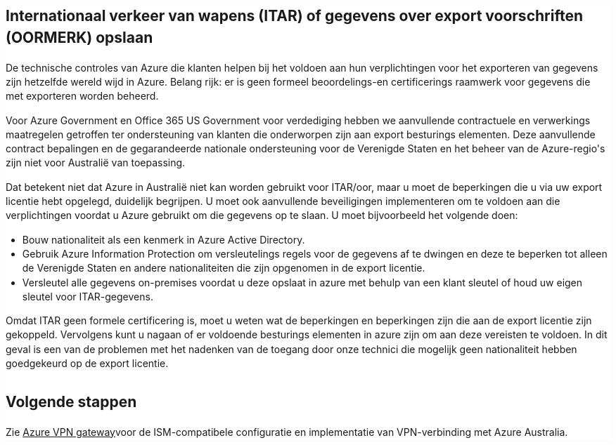 ## <a name="store-international-traffic-of-arms-regulations-itar-or-export-administration-regulations-ear-data"></a>Internationaal verkeer van wapens (ITAR) of gegevens over export voorschriften (OORMERK) opslaan

De technische controles van Azure die klanten helpen bij het voldoen aan hun verplichtingen voor het exporteren van gegevens zijn hetzelfde wereld wijd in Azure. Belang rijk: er is geen formeel beoordelings-en certificerings raamwerk voor gegevens die met exporteren worden beheerd.

Voor Azure Government en Office 365 US Government voor verdediging hebben we aanvullende contractuele en verwerkings maatregelen getroffen ter ondersteuning van klanten die onderworpen zijn aan export besturings elementen. Deze aanvullende contract bepalingen en de gegarandeerde nationale ondersteuning voor de Verenigde Staten en het beheer van de Azure-regio's zijn niet voor Australië van toepassing.

Dat betekent niet dat Azure in Australië niet kan worden gebruikt voor ITAR/oor, maar u moet de beperkingen die u via uw export licentie hebt opgelegd, duidelijk begrijpen. U moet ook aanvullende beveiligingen implementeren om te voldoen aan die verplichtingen voordat u Azure gebruikt om die gegevens op te slaan. U moet bijvoorbeeld het volgende doen:

- Bouw nationaliteit als een kenmerk in Azure Active Directory.
- Gebruik Azure Information Protection om versleutelings regels voor de gegevens af te dwingen en deze te beperken tot alleen de Verenigde Staten en andere nationaliteiten die zijn opgenomen in de export licentie.
- Versleutel alle gegevens on-premises voordat u deze opslaat in azure met behulp van een klant sleutel of houd uw eigen sleutel voor ITAR-gegevens.

Omdat ITAR geen formele certificering is, moet u weten wat de beperkingen en beperkingen zijn die aan de export licentie zijn gekoppeld. Vervolgens kunt u nagaan of er voldoende besturings elementen in azure zijn om aan deze vereisten te voldoen. In dit geval is een van de problemen met het nadenken van de toegang door onze technici die mogelijk geen nationaliteit hebben goedgekeurd op de export licentie.

## <a name="next-steps"></a>Volgende stappen

 Zie [Azure VPN gateway](vpn-gateway.md)voor de ISM-compatibele configuratie en implementatie van VPN-verbinding met Azure Australia.

